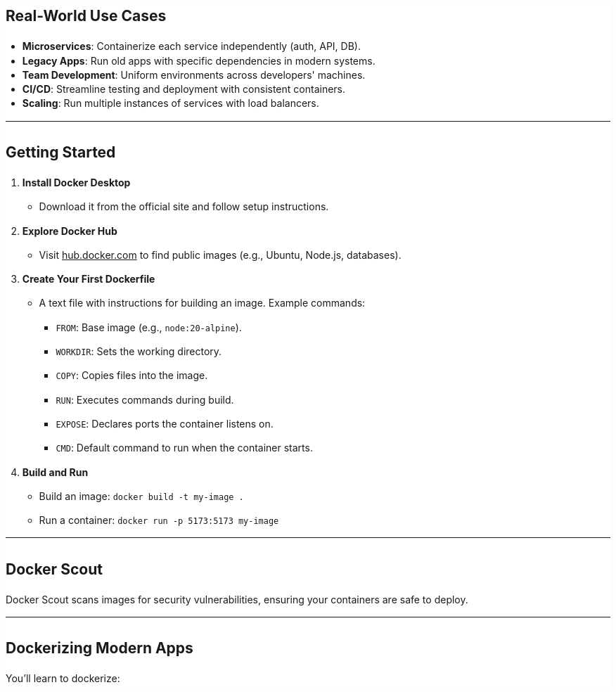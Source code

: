 ##  Real-World Use Cases

- **Microservices**: Containerize each service independently (auth, API, DB).
- **Legacy Apps**: Run old apps with specific dependencies in modern systems.
- **Team Development**: Uniform environments across developers' machines.
- **CI/CD**: Streamline testing and deployment with consistent containers.
- **Scaling**: Run multiple instances of services with load balancers.


---

## Getting Started

1. **Install Docker Desktop**
    
    - Download it from the official site and follow setup instructions.

2. **Explore Docker Hub**
    
    - Visit [hub.docker.com](https://hub.docker.com/) to find public images (e.g., Ubuntu, Node.js, databases).

3. **Create Your First Dockerfile**
    
    - A text file with instructions for building an image. Example commands:
        
        - `FROM`: Base image (e.g., `node:20-alpine`).
        
        - `WORKDIR`: Sets the working directory.
        
        - `COPY`: Copies files into the image.
        
        - `RUN`: Executes commands during build.
        
        - `EXPOSE`: Declares ports the container listens on.
        
        - `CMD`: Default command to run when the container starts.

4. **Build and Run**
    
    - Build an image: `docker build -t my-image .`
    
    - Run a container: `docker run -p 5173:5173 my-image`


---

## Docker Scout

Docker Scout scans images for security vulnerabilities, ensuring your containers are safe to deploy.

---

## Dockerizing Modern Apps

You’ll learn to dockerize:
